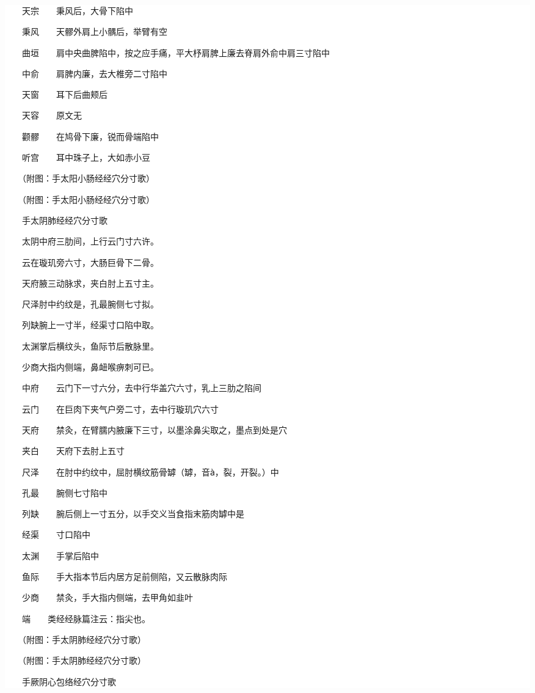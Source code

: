 　　天宗　　秉风后，大骨下陷中

　　秉风　　天髎外肩上小髃后，举臂有空

　　曲垣　　肩中央曲脾陷中，按之应手痛，平大杼肩脾上廉去脊肩外俞中肩三寸陷中

　　中俞　　肩脾内廉，去大椎旁二寸陷中

　　天窗　　耳下后曲颊后

　　天容　　原文无

　　颧髎　　在鸠骨下廉，锐而骨端陷中

　　听宫　　耳中珠子上，大如赤小豆

　　（附图：手太阳小肠经经穴分寸歌）

　　（附图：手太阳小肠经经穴分寸歌）

　　手太阴肺经经穴分寸歌

　　太阴中府三肋间，上行云门寸六许。

　　云在璇玑旁六寸，大肠巨骨下二骨。

　　天府腋三动脉求，夹白肘上五寸主。

　　尺泽肘中约纹是，孔最腕侧七寸拟。

　　列缺腕上一寸半，经渠寸口陷中取。

　　太渊掌后横纹头，鱼际节后散脉里。

　　少商大指内侧端，鼻衄喉痹刺可已。

　　中府　　云门下一寸六分，去中行华盖穴六寸，乳上三肋之陷间

　　云门　　在巨肉下夹气户旁二寸，去中行璇玑穴六寸

　　天府　　禁灸，在臂臑内腋廉下三寸，以墨涂鼻尖取之，墨点到处是穴

　　夹白　　天府下去肘上五寸

　　尺泽　　在肘中约纹中，屈肘横纹筋骨罅（罅，音à，裂，开裂。）中

　　孔最　　腕侧七寸陷中

　　列缺　　腕后侧上一寸五分，以手交义当食指末筋肉罅中是

　　经渠　　寸口陷中

　　太渊　　手掌后陷中

　　鱼际　　手大指本节后内居方足前侧陷，又云散脉肉际

　　少商　　禁灸，手大指内侧端，去甲角如韭叶

　　端　　类经经脉篇注云：指尖也。

　　（附图：手太阴肺经经穴分寸歌）

　　（附图：手太阴肺经经穴分寸歌）

　　手厥阴心包络经穴分寸歌
